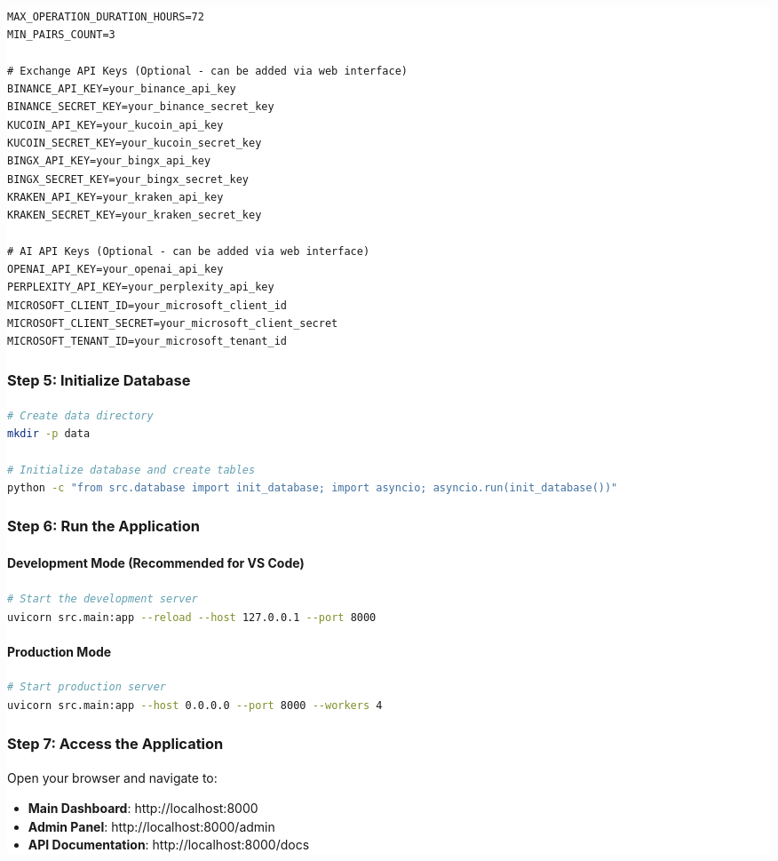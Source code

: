 ```env
MAX_OPERATION_DURATION_HOURS=72
MIN_PAIRS_COUNT=3

# Exchange API Keys (Optional - can be added via web interface)
BINANCE_API_KEY=your_binance_api_key
BINANCE_SECRET_KEY=your_binance_secret_key
KUCOIN_API_KEY=your_kucoin_api_key
KUCOIN_SECRET_KEY=your_kucoin_secret_key
BINGX_API_KEY=your_bingx_api_key
BINGX_SECRET_KEY=your_bingx_secret_key
KRAKEN_API_KEY=your_kraken_api_key
KRAKEN_SECRET_KEY=your_kraken_secret_key

# AI API Keys (Optional - can be added via web interface)
OPENAI_API_KEY=your_openai_api_key
PERPLEXITY_API_KEY=your_perplexity_api_key
MICROSOFT_CLIENT_ID=your_microsoft_client_id
MICROSOFT_CLIENT_SECRET=your_microsoft_client_secret
MICROSOFT_TENANT_ID=your_microsoft_tenant_id
```

### Step 5: Initialize Database

```bash
# Create data directory
mkdir -p data

# Initialize database and create tables
python -c "from src.database import init_database; import asyncio; asyncio.run(init_database())"
```

### Step 6: Run the Application

#### Development Mode (Recommended for VS Code)

```bash
# Start the development server
uvicorn src.main:app --reload --host 127.0.0.1 --port 8000
```

#### Production Mode

```bash
# Start production server
uvicorn src.main:app --host 0.0.0.0 --port 8000 --workers 4
```

### Step 7: Access the Application

Open your browser and navigate to:
- **Main Dashboard**: http://localhost:8000
- **Admin Panel**: http://localhost:8000/admin
- **API Documentation**: http://localhost:8000/docs
